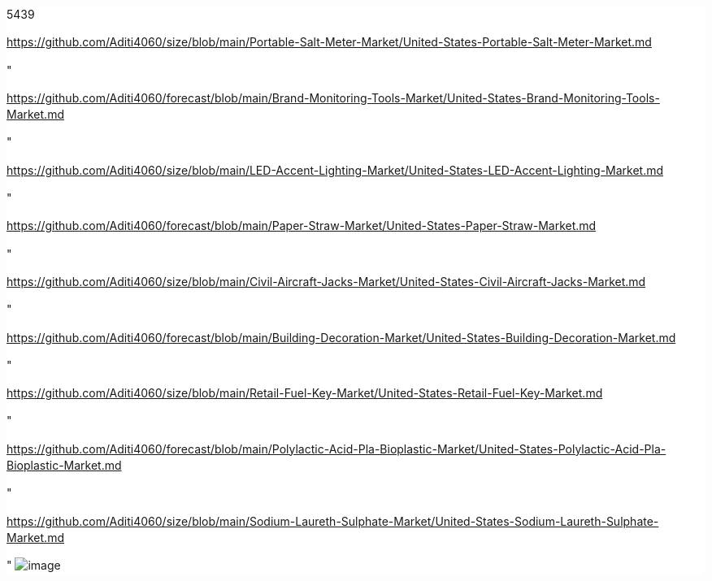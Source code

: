 5439</p><p><a href="https://github.com/Aditi4060/size/blob/main/Portable-Salt-Meter-Market/United-States-Portable-Salt-Meter-Market.md">https://github.com/Aditi4060/size/blob/main/Portable-Salt-Meter-Market/United-States-Portable-Salt-Meter-Market.md</a></p>"<p><a href="https://github.com/Aditi4060/forecast/blob/main/Brand-Monitoring-Tools-Market/United-States-Brand-Monitoring-Tools-Market.md">https://github.com/Aditi4060/forecast/blob/main/Brand-Monitoring-Tools-Market/United-States-Brand-Monitoring-Tools-Market.md</a></p>"<p><a href="https://github.com/Aditi4060/size/blob/main/LED-Accent-Lighting-Market/United-States-LED-Accent-Lighting-Market.md">https://github.com/Aditi4060/size/blob/main/LED-Accent-Lighting-Market/United-States-LED-Accent-Lighting-Market.md</a></p>"<p><a href="https://github.com/Aditi4060/forecast/blob/main/Paper-Straw-Market/United-States-Paper-Straw-Market.md">https://github.com/Aditi4060/forecast/blob/main/Paper-Straw-Market/United-States-Paper-Straw-Market.md</a></p>"<p><a href="https://github.com/Aditi4060/size/blob/main/Civil-Aircraft-Jacks-Market/United-States-Civil-Aircraft-Jacks-Market.md">https://github.com/Aditi4060/size/blob/main/Civil-Aircraft-Jacks-Market/United-States-Civil-Aircraft-Jacks-Market.md</a></p>"<p><a href="https://github.com/Aditi4060/forecast/blob/main/Building-Decoration-Market/United-States-Building-Decoration-Market.md">https://github.com/Aditi4060/forecast/blob/main/Building-Decoration-Market/United-States-Building-Decoration-Market.md</a></p>"<p><a href="https://github.com/Aditi4060/size/blob/main/Retail-Fuel-Key-Market/United-States-Retail-Fuel-Key-Market.md">https://github.com/Aditi4060/size/blob/main/Retail-Fuel-Key-Market/United-States-Retail-Fuel-Key-Market.md</a></p>"<p><a href="https://github.com/Aditi4060/forecast/blob/main/Polylactic-Acid-Pla-Bioplastic-Market/United-States-Polylactic-Acid-Pla-Bioplastic-Market.md">https://github.com/Aditi4060/forecast/blob/main/Polylactic-Acid-Pla-Bioplastic-Market/United-States-Polylactic-Acid-Pla-Bioplastic-Market.md</a></p>"<p><a href="https://github.com/Aditi4060/size/blob/main/Sodium-Laureth-Sulphate-Market/United-States-Sodium-Laureth-Sulphate-Market.md">https://github.com/Aditi4060/size/blob/main/Sodium-Laureth-Sulphate-Market/United-States-Sodium-Laureth-Sulphate-Market.md</a></p>"
![image](https://github.com/user-attachments/assets/423589a0-a882-4a54-a59e-4fc00b9cde86)
